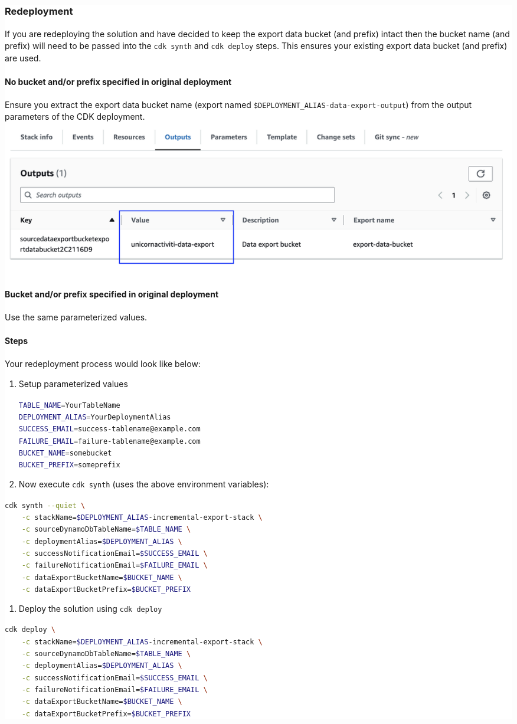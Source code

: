 ### Redeployment
If you are redeploying the solution and have decided to keep the export data bucket (and prefix) intact then the bucket name (and prefix) will need to be passed into the `cdk synth` and `cdk deploy` steps. This ensures your existing export data bucket (and prefix) are used.

#### No bucket and/or prefix specified in original deployment
Ensure you extract the export data bucket name (export named `$DEPLOYMENT_ALIAS-data-export-output`) from the output parameters of the CDK deployment. 
![Bucket export value](./collateral/bucket-export-value.png)

#### Bucket and/or prefix specified in original deployment
Use the same parameterized values.

#### Steps
Your redeployment process would look like below:
1. Setup parameterized values
    ```bash
    TABLE_NAME=YourTableName
    DEPLOYMENT_ALIAS=YourDeploymentAlias
    SUCCESS_EMAIL=success-tablename@example.com
    FAILURE_EMAIL=failure-tablename@example.com
    BUCKET_NAME=somebucket
    BUCKET_PREFIX=someprefix
    ```
2. Now execute `cdk synth` (uses the above environment variables):
  ```bash
  cdk synth --quiet \
      -c stackName=$DEPLOYMENT_ALIAS-incremental-export-stack \
      -c sourceDynamoDbTableName=$TABLE_NAME \
      -c deploymentAlias=$DEPLOYMENT_ALIAS \
      -c successNotificationEmail=$SUCCESS_EMAIL \
      -c failureNotificationEmail=$FAILURE_EMAIL \
      -c dataExportBucketName=$BUCKET_NAME \
      -c dataExportBucketPrefix=$BUCKET_PREFIX
  ```
1. Deploy the solution using `cdk deploy`
  ```bash
  cdk deploy \
      -c stackName=$DEPLOYMENT_ALIAS-incremental-export-stack \
      -c sourceDynamoDbTableName=$TABLE_NAME \
      -c deploymentAlias=$DEPLOYMENT_ALIAS \
      -c successNotificationEmail=$SUCCESS_EMAIL \
      -c failureNotificationEmail=$FAILURE_EMAIL \
      -c dataExportBucketName=$BUCKET_NAME \
      -c dataExportBucketPrefix=$BUCKET_PREFIX
  ```
